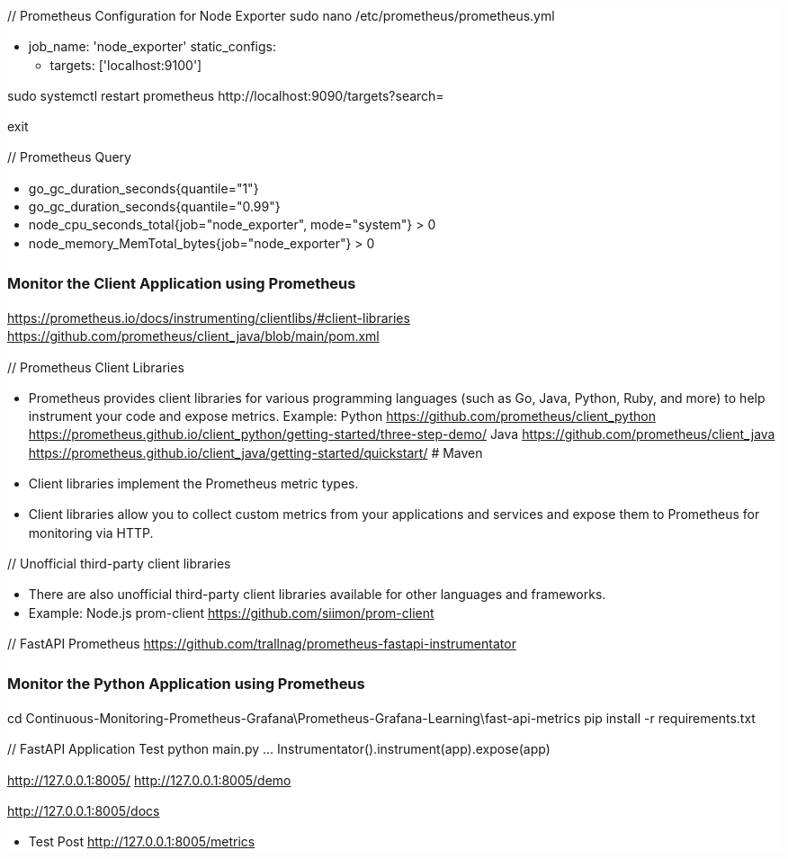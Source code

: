 // Prometheus Configuration for Node Exporter
sudo nano /etc/prometheus/prometheus.yml
   - job_name: 'node_exporter'
     static_configs:
       - targets: ['localhost:9100']

sudo systemctl restart prometheus
http://localhost:9090/targets?search=

exit

// Prometheus Query
- go_gc_duration_seconds{quantile="1"}
- go_gc_duration_seconds{quantile="0.99"}
- node_cpu_seconds_total{job="node_exporter", mode="system"} > 0
- node_memory_MemTotal_bytes{job="node_exporter"} > 0

### Monitor the Client Application using Prometheus
https://prometheus.io/docs/instrumenting/clientlibs/#client-libraries
https://github.com/prometheus/client_java/blob/main/pom.xml

// Prometheus Client Libraries
- Prometheus provides client libraries for various programming languages (such as Go, Java, Python, Ruby, and more) to help instrument your code and expose metrics.
   Example: 
      Python https://github.com/prometheus/client_python
         https://prometheus.github.io/client_python/getting-started/three-step-demo/
      Java https://github.com/prometheus/client_java
         https://prometheus.github.io/client_java/getting-started/quickstart/ # Maven

- Client libraries implement the Prometheus metric types.
- Client libraries allow you to collect custom metrics from your applications and services and expose them to Prometheus for monitoring via HTTP.

// Unofficial third-party client libraries
- There are also unofficial third-party client libraries available for other languages and frameworks.
- Example: Node.js prom-client https://github.com/siimon/prom-client

// FastAPI Prometheus
https://github.com/trallnag/prometheus-fastapi-instrumentator

### Monitor the Python Application using Prometheus
cd Continuous-Monitoring-Prometheus-Grafana\Prometheus-Grafana-Learning\fast-api-metrics
pip install -r requirements.txt

// FastAPI Application Test
python main.py
   ...
   Instrumentator().instrument(app).expose(app)

http://127.0.0.1:8005/
http://127.0.0.1:8005/demo

http://127.0.0.1:8005/docs
   - Test Post
http://127.0.0.1:8005/metrics
